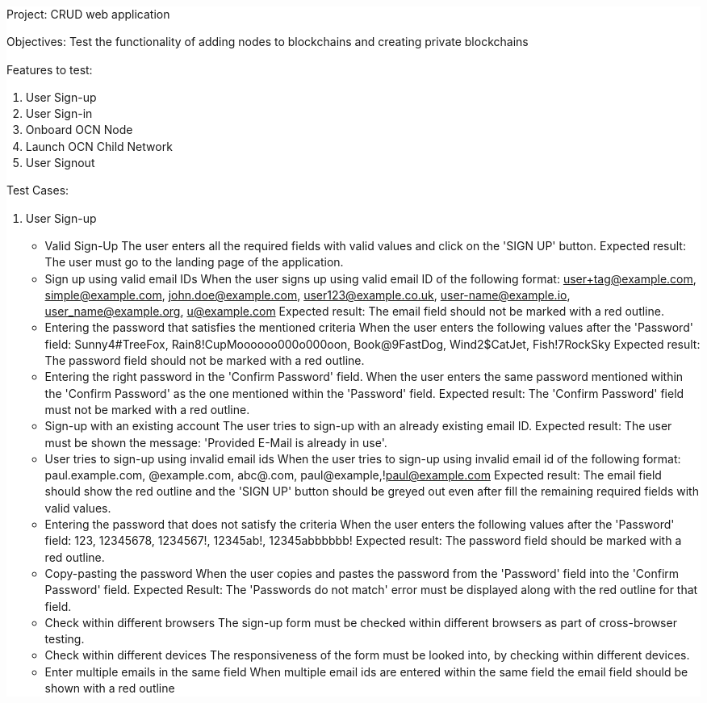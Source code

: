 Project: CRUD web application

Objectives: Test the functionality of adding nodes to blockchains and creating private blockchains

Features to test:

1. User Sign-up
2. User Sign-in
3. Onboard OCN Node
4. Launch OCN Child Network
5. User Signout

Test Cases:

1. User Sign-up

    - Valid Sign-Up
      The user enters all the required fields with valid values and click on the 'SIGN UP' button.
      Expected result: The user must go to the landing page of the application.
    - Sign up using valid email IDs
      When the user signs up using valid email ID of the following format: user+tag@example.com, simple@example.com, john.doe@example.com, user123@example.co.uk, user-name@example.io, user_name@example.org, u@example.com
      Expected result: The email field should not be marked with a red outline.
    - Entering the password that satisfies the mentioned criteria
      When the user enters the following values after the 'Password' field: Sunny4#TreeFox, Rain8!CupMoooooo000o000oon, Book@9FastDog, Wind2$CatJet, Fish!7RockSky
      Expected result: The password field should not be marked with a red outline.
    - Entering the right password in the 'Confirm Password' field.
      When the user enters the same password mentioned within the 'Confirm Password' as the one mentioned within the 'Password' field.
      Expected result: The 'Confirm Password' field must not be marked with a red outline.
    - Sign-up with an existing account
      The user tries to sign-up with an already existing email ID.
      Expected result: The user must be shown the message: 'Provided E-Mail is already in use'.
    - User tries to sign-up using invalid email ids
      When the user tries to sign-up using invalid email id of the following format: paul.example.com, @example.com, abc@.com, paul@example,!paul@example.com
      Expected result: The email field should show the red outline and the 'SIGN UP' button should be greyed out even after fill the remaining required fields with valid values.
    - Entering the password that does not satisfy the criteria
      When the user enters the following values after the 'Password' field: 123, 12345678, 1234567!, 12345ab!, 12345abbbbbb!
      Expected result: The password field should be marked with a red outline.
    - Copy-pasting the password
      When the user copies and pastes the password from the 'Password' field into the 'Confirm Password' field.
      Expected Result: The 'Passwords do not match' error must be displayed along with the red outline for that field.
    - Check within different browsers
      The sign-up form must be checked within different browsers as part of cross-browser testing.
    - Check within different devices
      The responsiveness of the form must be looked into, by checking within different devices.
    - Enter multiple emails in the same field
      When multiple email ids are entered within the same field the email field should be shown with a red outline
